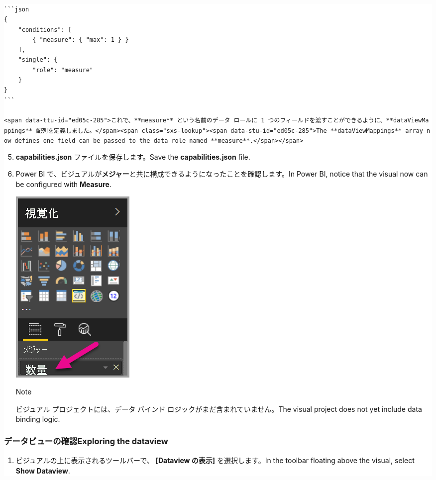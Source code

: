     ```json
    {
        "conditions": [
            { "measure": { "max": 1 } }
        ],
        "single": {
            "role": "measure"
        }
    }
    ```

    <span data-ttu-id="ed05c-285">これで、**measure** という名前のデータ ロールに 1 つのフィールドを渡すことができるように、**dataViewMappings** 配列を定義しました。</span><span class="sxs-lookup"><span data-stu-id="ed05c-285">The **dataViewMappings** array now defines one field can be passed to the data role named **measure**.</span></span>

5. <span data-ttu-id="ed05c-286">**capabilities.json** ファイルを保存します。</span><span class="sxs-lookup"><span data-stu-id="ed05c-286">Save the **capabilities.json** file.</span></span>

6. <span data-ttu-id="ed05c-287">Power BI で、ビジュアルが**メジャー**と共に構成できるようになったことを確認します。</span><span class="sxs-lookup"><span data-stu-id="ed05c-287">In Power BI, notice that the visual now can be configured with **Measure**.</span></span>

    ![数量、メジャー](media/custom-visual-develop-tutorial/quantity_measure.png)

    > [!Note]
    > <span data-ttu-id="ed05c-289">ビジュアル プロジェクトには、データ バインド ロジックがまだ含まれていません。</span><span class="sxs-lookup"><span data-stu-id="ed05c-289">The visual project does not yet include data binding logic.</span></span>

### <a name="exploring-the-dataview"></a><span data-ttu-id="ed05c-290">データビューの確認</span><span class="sxs-lookup"><span data-stu-id="ed05c-290">Exploring the dataview</span></span>

1. <span data-ttu-id="ed05c-291">ビジュアルの上に表示されるツールバーで、 **[Dataview の表示]** を選択します。</span><span class="sxs-lookup"><span data-stu-id="ed05c-291">In the toolbar floating above the visual, select **Show Dataview**.</span></span>
